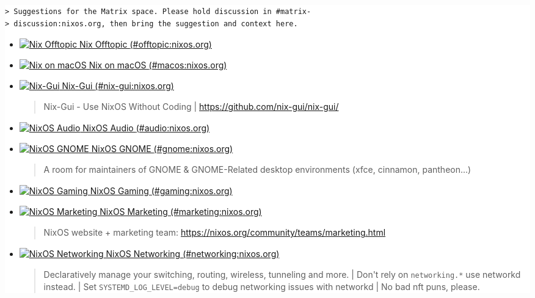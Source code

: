     > Suggestions for the Matrix space. Please hold discussion in #matrix-
    > discussion:nixos.org, then bring the suggestion and context here.

  * [![Nix Offtopic](https://matrix.nixos.dev/_matrix/media/r0/thumbnail/nixos.org/a338a00780be34990668cfd07f3506adeecdefdd?height=32&method=crop&width=32) Nix Offtopic ](https://logs.nixos.dev/room/!sgkZKRutwatDMkYBHU:nixos.org/) [(#offtopic:nixos.org)](https://matrix.to/#/#offtopic:nixos.org)
    <!-- #offtopic:nixos.org guest_can_join: True, world_readable: True -->


  * [![Nix on macOS](https://matrix.nixos.dev/_matrix/media/r0/thumbnail/nixos.org/ed8fdc70faa317a43a2b25ccc7df0c7dc4f72059?height=32&method=crop&width=32) Nix on macOS ](https://logs.nixos.dev/room/!lheuhImcToQZYTQTuI:nixos.org/) [(#macos:nixos.org)](https://matrix.to/#/#macos:nixos.org)
    <!-- #macos:nixos.org guest_can_join: False, world_readable: True -->


  * [![Nix-Gui](https://matrix.nixos.dev/_matrix/media/r0/thumbnail/nixos.org/e44bbf8f7a79267ec61a3ad5fdd8f8c0d63bdcc6?height=32&method=crop&width=32) Nix-Gui ](https://logs.nixos.dev/room/!fDUcpXXbKjmrAsDVWA:mtx.rew.la/) [(#nix-gui:nixos.org)](https://matrix.to/#/#nix-gui:nixos.org)
    <!-- #nix-gui:nixos.org guest_can_join: False, world_readable: False -->

    > Nix-Gui - Use NixOS Without Coding | https://github.com/nix-gui/nix-gui/

  * [![NixOS Audio](https://matrix.nixos.dev/_matrix/media/r0/thumbnail/nixos.org/8dcbf34d83a303425900625c9a85a4440f988507?height=32&method=crop&width=32) NixOS Audio ](https://logs.nixos.dev/room/!XrtRvzcHOrHtSKARne:nixos.org/) [(#audio:nixos.org)](https://matrix.to/#/#audio:nixos.org)
    <!-- #audio:nixos.org guest_can_join: False, world_readable: True -->


  * [![NixOS GNOME](https://matrix.nixos.dev/_matrix/media/r0/thumbnail/nixos.org/bc9d2be63b7dac3cc2d74d1b1cfa98a36e59a754?height=32&method=crop&width=32) NixOS GNOME ](https://logs.nixos.dev/room/!XQQVyIbcAcHFvzmcTl:nixos.org/) [(#gnome:nixos.org)](https://matrix.to/#/#gnome:nixos.org)
    <!-- #gnome:nixos.org guest_can_join: True, world_readable: True -->

    > A room for maintainers of GNOME & GNOME-Related desktop environments (xfce,
    > cinnamon, pantheon...)

  * [![NixOS Gaming](https://matrix.nixos.dev/_matrix/media/r0/thumbnail/nixos.org/8f2b3166e42a48819fcd2ff7d88145c6e8ddd99f?height=32&method=crop&width=32) NixOS Gaming ](https://logs.nixos.dev/room/!KEJUbONnoBpiYKGWEq:nixos.org/) [(#gaming:nixos.org)](https://matrix.to/#/#gaming:nixos.org)
    <!-- #gaming:nixos.org guest_can_join: False, world_readable: True -->


  * [![NixOS Marketing](https://matrix.nixos.dev/_matrix/media/r0/thumbnail/nixos.org/daad7735d560a7432f6d0fc3955df56d1d98a4ca?height=32&method=crop&width=32) NixOS Marketing ](https://logs.nixos.dev/room/!tPxtoBdChSsxHuBlNW:nixos.org/) [(#marketing:nixos.org)](https://matrix.to/#/#marketing:nixos.org)
    <!-- #marketing:nixos.org guest_can_join: True, world_readable: True -->

    > NixOS website + marketing team:
    > https://nixos.org/community/teams/marketing.html

  * [![NixOS Networking](https://matrix.nixos.dev/_matrix/media/r0/thumbnail/nixos.org/e4bd5624419396774e4bc15fbb8adf9a9ce27ff1?height=32&method=crop&width=32) NixOS Networking ](https://logs.nixos.dev/room/!tCyGickeVqkHsYjWnh:nixos.org/) [(#networking:nixos.org)](https://matrix.to/#/#networking:nixos.org)
    <!-- #networking:nixos.org guest_can_join: False, world_readable: True -->

    > Declaratively manage your switching, routing, wireless, tunneling and more. |
    > Don't rely on `networking.*` use networkd instead. | Set
    > `SYSTEMD_LOG_LEVEL=debug` to debug networking issues with networkd | No bad nft
    > puns, please.

